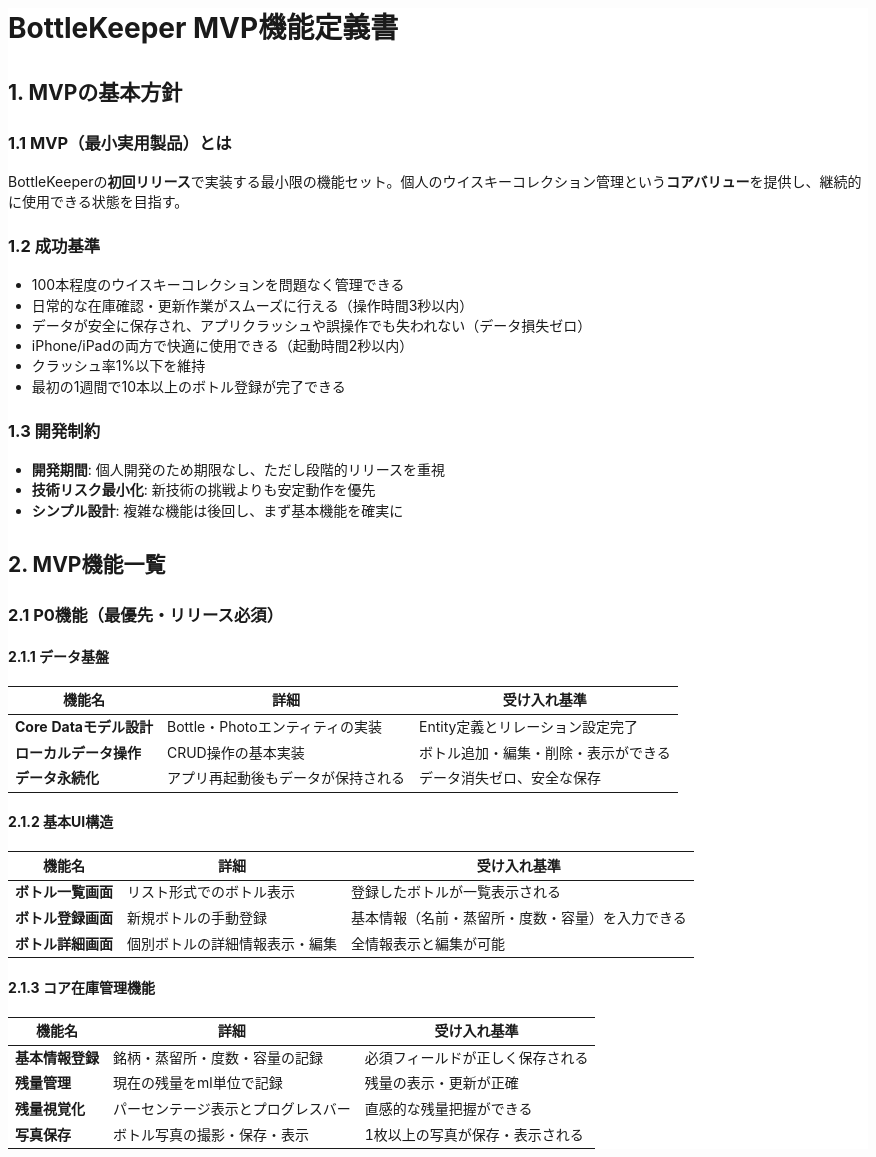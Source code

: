 # BottleKeeper MVP機能定義書

## 1. MVPの基本方針

### 1.1 MVP（最小実用製品）とは
BottleKeeperの**初回リリース**で実装する最小限の機能セット。個人のウイスキーコレクション管理という**コアバリュー**を提供し、継続的に使用できる状態を目指す。

### 1.2 成功基準
- 100本程度のウイスキーコレクションを問題なく管理できる
- 日常的な在庫確認・更新作業がスムーズに行える（操作時間3秒以内）
- データが安全に保存され、アプリクラッシュや誤操作でも失われない（データ損失ゼロ）
- iPhone/iPadの両方で快適に使用できる（起動時間2秒以内）
- クラッシュ率1%以下を維持
- 最初の1週間で10本以上のボトル登録が完了できる

### 1.3 開発制約
- **開発期間**: 個人開発のため期限なし、ただし段階的リリースを重視
- **技術リスク最小化**: 新技術の挑戦よりも安定動作を優先
- **シンプル設計**: 複雑な機能は後回し、まず基本機能を確実に

## 2. MVP機能一覧

### 2.1 P0機能（最優先・リリース必須）

#### 2.1.1 データ基盤
| 機能名 | 詳細 | 受け入れ基準 |
|--------|------|-------------|
| **Core Dataモデル設計** | Bottle・Photoエンティティの実装 | Entity定義とリレーション設定完了 |
| **ローカルデータ操作** | CRUD操作の基本実装 | ボトル追加・編集・削除・表示ができる |
| **データ永続化** | アプリ再起動後もデータが保持される | データ消失ゼロ、安全な保存 |

#### 2.1.2 基本UI構造
| 機能名 | 詳細 | 受け入れ基準 |
|--------|------|-------------|
| **ボトル一覧画面** | リスト形式でのボトル表示 | 登録したボトルが一覧表示される |
| **ボトル登録画面** | 新規ボトルの手動登録 | 基本情報（名前・蒸留所・度数・容量）を入力できる |
| **ボトル詳細画面** | 個別ボトルの詳細情報表示・編集 | 全情報表示と編集が可能 |

#### 2.1.3 コア在庫管理機能
| 機能名 | 詳細 | 受け入れ基準 |
|--------|------|-------------|
| **基本情報登録** | 銘柄・蒸留所・度数・容量の記録 | 必須フィールドが正しく保存される |
| **残量管理** | 現在の残量をml単位で記録 | 残量の表示・更新が正確 |
| **残量視覚化** | パーセンテージ表示とプログレスバー | 直感的な残量把握ができる |
| **写真保存** | ボトル写真の撮影・保存・表示 | 1枚以上の写真が保存・表示される |
